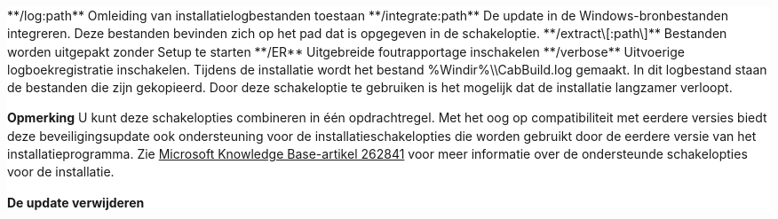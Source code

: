 <tr>
<td style="border:1px solid black;">
**/log:path**
</td>
<td style="border:1px solid black;">
Omleiding van installatielogbestanden toestaan
</td>
</tr>
<tr class="alternateRow">
<td style="border:1px solid black;">
**/integrate:path**
</td>
<td style="border:1px solid black;">
De update in de Windows-bronbestanden integreren. Deze bestanden bevinden zich op het pad dat is opgegeven in de schakeloptie.
</td>
</tr>
<tr>
<td style="border:1px solid black;">
**/extract\[:path\]**
</td>
<td style="border:1px solid black;">
Bestanden worden uitgepakt zonder Setup te starten
</td>
</tr>
<tr class="alternateRow">
<td style="border:1px solid black;">
**/ER**
</td>
<td style="border:1px solid black;">
Uitgebreide foutrapportage inschakelen
</td>
</tr>
<tr>
<td style="border:1px solid black;">
**/verbose**
</td>
<td style="border:1px solid black;">
Uitvoerige logboekregistratie inschakelen. Tijdens de installatie wordt het bestand %Windir%\\CabBuild.log gemaakt. In dit logbestand staan de bestanden die zijn gekopieerd. Door deze schakeloptie te gebruiken is het mogelijk dat de installatie langzamer verloopt.
</td>
</tr>
</table>
 
**Opmerking** U kunt deze schakelopties combineren in één opdrachtregel. Met het oog op compatibiliteit met eerdere versies biedt deze beveiligingsupdate ook ondersteuning voor de installatieschakelopties die worden gebruikt door de eerdere versie van het installatieprogramma. Zie [Microsoft Knowledge Base-artikel 262841](http://support.microsoft.com/kb/262841) voor meer informatie over de ondersteunde schakelopties voor de installatie.

**De update verwijderen**
